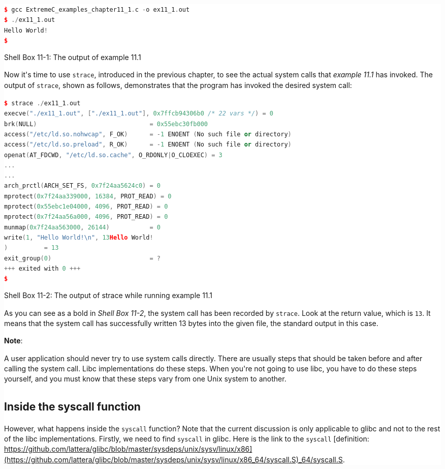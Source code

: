 ```cpp
$ gcc ExtremeC_examples_chapter11_1.c -o ex11_1.out
$ ./ex11_1.out
Hello World!
$
```

Shell Box 11-1: The output of example 11.1

Now it's time to use `strace`, introduced in the previous chapter, to see the actual system calls that *example 11.1* has invoked. The output of `strace`, shown as follows, demonstrates that the program has invoked the desired system call:

```cpp
$ strace ./ex11_1.out
execve("./ex11_1.out", ["./ex11_1.out"], 0x7ffcb94306b0 /* 22 vars */) = 0
brk(NULL)                               = 0x55ebc30fb000
access("/etc/ld.so.nohwcap", F_OK)      = -1 ENOENT (No such file or directory)
access("/etc/ld.so.preload", R_OK)      = -1 ENOENT (No such file or directory)
openat(AT_FDCWD, "/etc/ld.so.cache", O_RDONLY|O_CLOEXEC) = 3
...
...
arch_prctl(ARCH_SET_FS, 0x7f24aa5624c0) = 0
mprotect(0x7f24aa339000, 16384, PROT_READ) = 0
mprotect(0x55ebc1e04000, 4096, PROT_READ) = 0
mprotect(0x7f24aa56a000, 4096, PROT_READ) = 0
munmap(0x7f24aa563000, 26144)           = 0
write(1, "Hello World!\n", 13Hello World!
)          = 13
exit_group(0)                           = ?
+++ exited with 0 +++
$
```

Shell Box 11-2: The output of strace while running example 11.1

As you can see as a bold in *Shell Box 11-2*, the system call has been recorded by `strace`. Look at the return value, which is `13`. It means that the system call has successfully written 13 bytes into the given file, the standard output in this case.

**Note**:

A user application should never try to use system calls directly. There are usually steps that should be taken before and after calling the system call. Libc implementations do these steps. When you're not going to use libc, you have to do these steps yourself, and you must know that these steps vary from one Unix system to another.

## Inside the syscall function

However, what happens inside the `syscall` function? Note that the current discussion is only applicable to glibc and not to the rest of the libc implementations. Firstly, we need to find `syscall` in glibc. Here is the link to the `syscall` [definition: https://github.com/lattera/glibc/blob/master/sysdeps/unix/sysv/linux/x86](https://github.com/lattera/glibc/blob/master/sysdeps/unix/sysv/linux/x86_64/syscall.S)_64/syscall.S.
